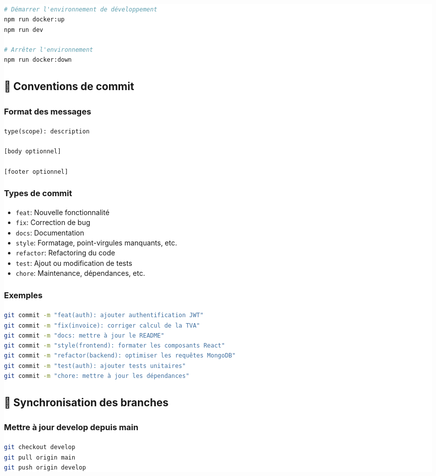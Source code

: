 ```bash
# Démarrer l'environnement de développement
npm run docker:up
npm run dev

# Arrêter l'environnement
npm run docker:down
```

## 📝 Conventions de commit

### Format des messages

```
type(scope): description

[body optionnel]

[footer optionnel]
```

### Types de commit

- `feat`: Nouvelle fonctionnalité
- `fix`: Correction de bug
- `docs`: Documentation
- `style`: Formatage, point-virgules manquants, etc.
- `refactor`: Refactoring du code
- `test`: Ajout ou modification de tests
- `chore`: Maintenance, dépendances, etc.

### Exemples

```bash
git commit -m "feat(auth): ajouter authentification JWT"
git commit -m "fix(invoice): corriger calcul de la TVA"
git commit -m "docs: mettre à jour le README"
git commit -m "style(frontend): formater les composants React"
git commit -m "refactor(backend): optimiser les requêtes MongoDB"
git commit -m "test(auth): ajouter tests unitaires"
git commit -m "chore: mettre à jour les dépendances"
```

## 🔄 Synchronisation des branches

### Mettre à jour develop depuis main

```bash
git checkout develop
git pull origin main
git push origin develop
```
